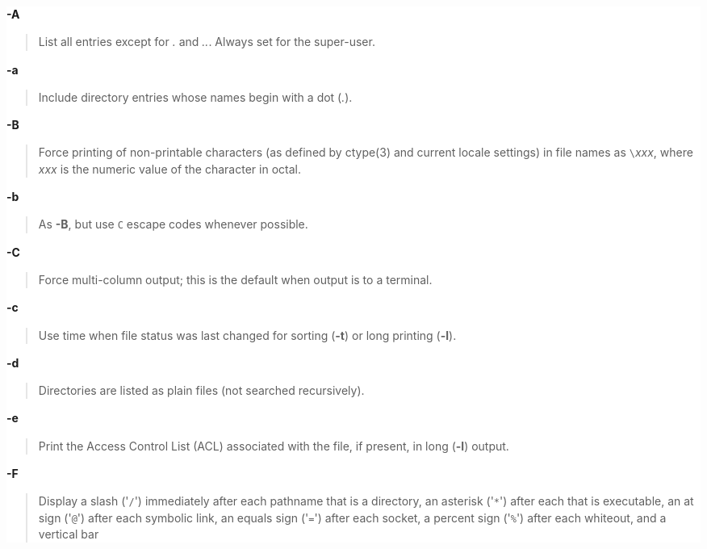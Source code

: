**-A**

> List all entries except for
> *.*
> and
> *..*.
> Always set for the super-user.

**-a**

> Include directory entries whose names begin with a
> dot
> (*.*).

**-B**

> Force printing of non-printable characters (as defined by
> ctype(3)
> and current locale settings) in file names as
> `\`*xxx*,
> where
> *xxx*
> is the numeric value of the character in octal.

**-b**

> As
> **-B**,
> but use
> `C`
> escape codes whenever possible.

**-C**

> Force multi-column output; this is the default when output is to a terminal.

**-c**

> Use time when file status was last changed for sorting
> (**-t**)
> or long printing
> (**-l**).

**-d**

> Directories are listed as plain files (not searched recursively).

**-e**

> Print the Access Control List (ACL) associated with the file, if present, in long
> (**-l**)
> output.

**-F**

> Display a slash
> ('`/`')
> immediately after each pathname that is a directory,
> an asterisk
> ('`*`')
> after each that is executable,
> an at sign
> ('`@`')
> after each symbolic link,
> an equals sign
> ('`=`')
> after each socket,
> a percent sign
> ('`%`')
> after each whiteout,
> and a vertical bar